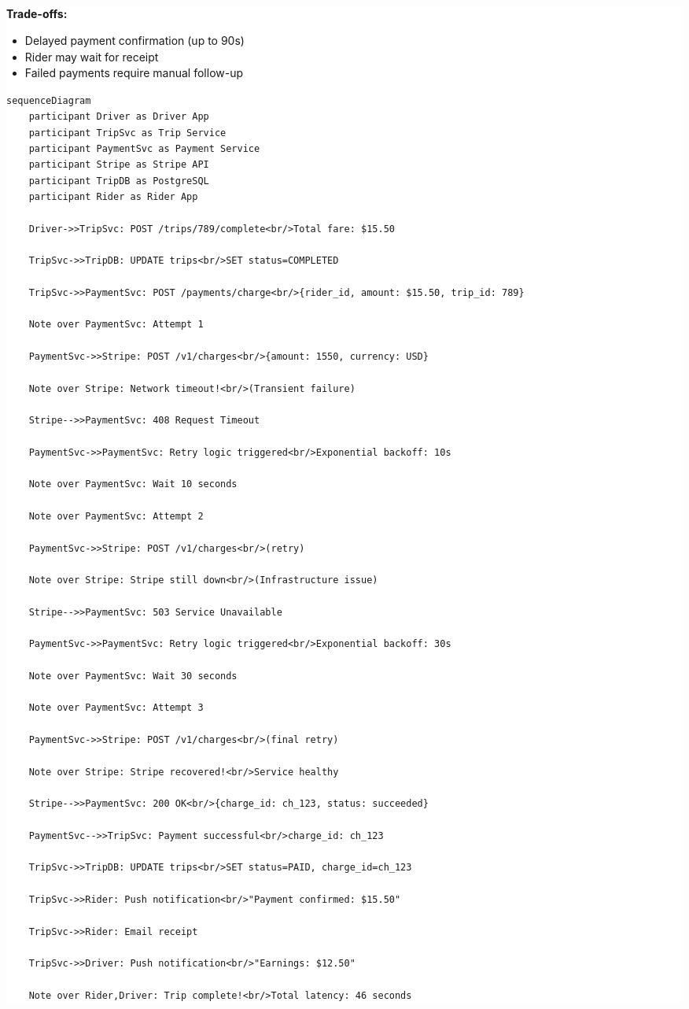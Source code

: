 **Trade-offs:**
- Delayed payment confirmation (up to 90s)
- Rider may wait for receipt
- Failed payments require manual follow-up

```mermaid
sequenceDiagram
    participant Driver as Driver App
    participant TripSvc as Trip Service
    participant PaymentSvc as Payment Service
    participant Stripe as Stripe API
    participant TripDB as PostgreSQL
    participant Rider as Rider App
    
    Driver->>TripSvc: POST /trips/789/complete<br/>Total fare: $15.50
    
    TripSvc->>TripDB: UPDATE trips<br/>SET status=COMPLETED
    
    TripSvc->>PaymentSvc: POST /payments/charge<br/>{rider_id, amount: $15.50, trip_id: 789}
    
    Note over PaymentSvc: Attempt 1
    
    PaymentSvc->>Stripe: POST /v1/charges<br/>{amount: 1550, currency: USD}
    
    Note over Stripe: Network timeout!<br/>(Transient failure)
    
    Stripe-->>PaymentSvc: 408 Request Timeout
    
    PaymentSvc->>PaymentSvc: Retry logic triggered<br/>Exponential backoff: 10s
    
    Note over PaymentSvc: Wait 10 seconds
    
    Note over PaymentSvc: Attempt 2
    
    PaymentSvc->>Stripe: POST /v1/charges<br/>(retry)
    
    Note over Stripe: Stripe still down<br/>(Infrastructure issue)
    
    Stripe-->>PaymentSvc: 503 Service Unavailable
    
    PaymentSvc->>PaymentSvc: Retry logic triggered<br/>Exponential backoff: 30s
    
    Note over PaymentSvc: Wait 30 seconds
    
    Note over PaymentSvc: Attempt 3
    
    PaymentSvc->>Stripe: POST /v1/charges<br/>(final retry)
    
    Note over Stripe: Stripe recovered!<br/>Service healthy
    
    Stripe-->>PaymentSvc: 200 OK<br/>{charge_id: ch_123, status: succeeded}
    
    PaymentSvc-->>TripSvc: Payment successful<br/>charge_id: ch_123
    
    TripSvc->>TripDB: UPDATE trips<br/>SET status=PAID, charge_id=ch_123
    
    TripSvc->>Rider: Push notification<br/>"Payment confirmed: $15.50"
    
    TripSvc->>Rider: Email receipt
    
    TripSvc->>Driver: Push notification<br/>"Earnings: $12.50"
    
    Note over Rider,Driver: Trip complete!<br/>Total latency: 46 seconds
```
